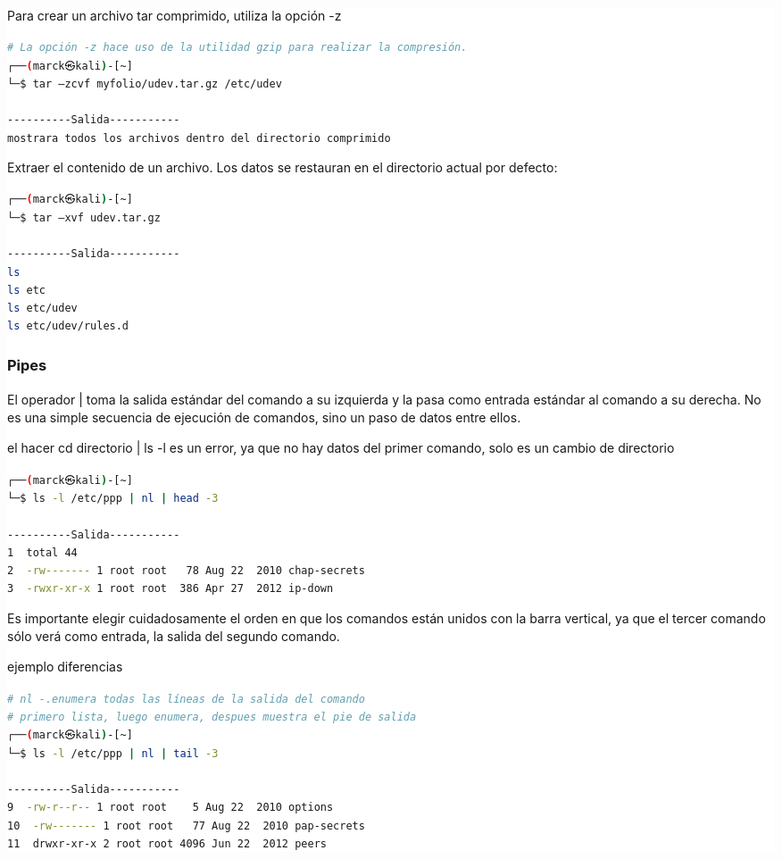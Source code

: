 Para crear un archivo tar comprimido, utiliza la opción -z

```bash
# La opción -z hace uso de la utilidad gzip para realizar la compresión.
┌──(marck㉿kali)-[~]
└─$ tar –zcvf myfolio/udev.tar.gz /etc/udev

----------Salida-----------
mostrara todos los archivos dentro del directorio comprimido
```
Extraer el contenido de un archivo. Los datos se restauran en el directorio actual por defecto:

```bash
┌──(marck㉿kali)-[~]
└─$ tar –xvf udev.tar.gz

----------Salida-----------
ls
ls etc
ls etc/udev
ls etc/udev/rules.d
```

### Pipes

El operador | toma la salida estándar del comando a su izquierda y la pasa como entrada estándar al comando a su derecha. No es una simple secuencia de ejecución de comandos, sino un paso de datos entre ellos.

el hacer cd directorio | ls -l  es un error, ya que no hay datos del primer comando, solo es un cambio de directorio

```bash
┌──(marck㉿kali)-[~]
└─$ ls -l /etc/ppp | nl | head -3                        

----------Salida-----------
1  total 44
2  -rw------- 1 root root   78 Aug 22  2010 chap-secrets         
3  -rwxr-xr-x 1 root root  386 Apr 27  2012 ip-down 
```

Es importante elegir cuidadosamente el orden en que los comandos están unidos con la barra vertical, ya que el tercer comando sólo verá como entrada, la salida del segundo comando.

ejemplo diferencias

```bash
# nl -.enumera todas las líneas de la salida del comando
# primero lista, luego enumera, despues muestra el pie de salida
┌──(marck㉿kali)-[~]
└─$ ls -l /etc/ppp | nl | tail -3    

----------Salida-----------
9  -rw-r--r-- 1 root root    5 Aug 22  2010 options
10  -rw------- 1 root root   77 Aug 22  2010 pap-secrets
11  drwxr-xr-x 2 root root 4096 Jun 22  2012 peers 
```
